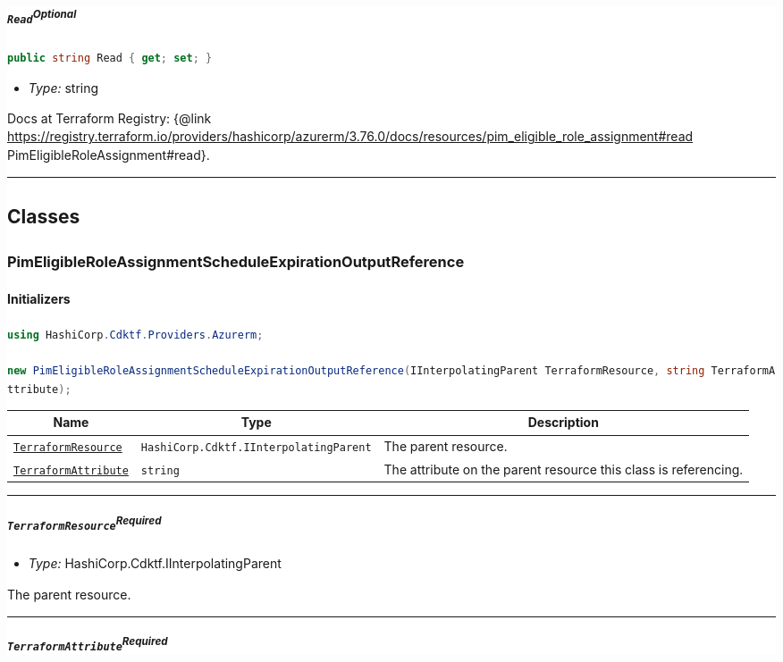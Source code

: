 
##### `Read`<sup>Optional</sup> <a name="Read" id="@cdktf/provider-azurerm.pimEligibleRoleAssignment.PimEligibleRoleAssignmentTimeouts.property.read"></a>

```csharp
public string Read { get; set; }
```

- *Type:* string

Docs at Terraform Registry: {@link https://registry.terraform.io/providers/hashicorp/azurerm/3.76.0/docs/resources/pim_eligible_role_assignment#read PimEligibleRoleAssignment#read}.

---

## Classes <a name="Classes" id="Classes"></a>

### PimEligibleRoleAssignmentScheduleExpirationOutputReference <a name="PimEligibleRoleAssignmentScheduleExpirationOutputReference" id="@cdktf/provider-azurerm.pimEligibleRoleAssignment.PimEligibleRoleAssignmentScheduleExpirationOutputReference"></a>

#### Initializers <a name="Initializers" id="@cdktf/provider-azurerm.pimEligibleRoleAssignment.PimEligibleRoleAssignmentScheduleExpirationOutputReference.Initializer"></a>

```csharp
using HashiCorp.Cdktf.Providers.Azurerm;

new PimEligibleRoleAssignmentScheduleExpirationOutputReference(IInterpolatingParent TerraformResource, string TerraformAttribute);
```

| **Name** | **Type** | **Description** |
| --- | --- | --- |
| <code><a href="#@cdktf/provider-azurerm.pimEligibleRoleAssignment.PimEligibleRoleAssignmentScheduleExpirationOutputReference.Initializer.parameter.terraformResource">TerraformResource</a></code> | <code>HashiCorp.Cdktf.IInterpolatingParent</code> | The parent resource. |
| <code><a href="#@cdktf/provider-azurerm.pimEligibleRoleAssignment.PimEligibleRoleAssignmentScheduleExpirationOutputReference.Initializer.parameter.terraformAttribute">TerraformAttribute</a></code> | <code>string</code> | The attribute on the parent resource this class is referencing. |

---

##### `TerraformResource`<sup>Required</sup> <a name="TerraformResource" id="@cdktf/provider-azurerm.pimEligibleRoleAssignment.PimEligibleRoleAssignmentScheduleExpirationOutputReference.Initializer.parameter.terraformResource"></a>

- *Type:* HashiCorp.Cdktf.IInterpolatingParent

The parent resource.

---

##### `TerraformAttribute`<sup>Required</sup> <a name="TerraformAttribute" id="@cdktf/provider-azurerm.pimEligibleRoleAssignment.PimEligibleRoleAssignmentScheduleExpirationOutputReference.Initializer.parameter.terraformAttribute"></a>
